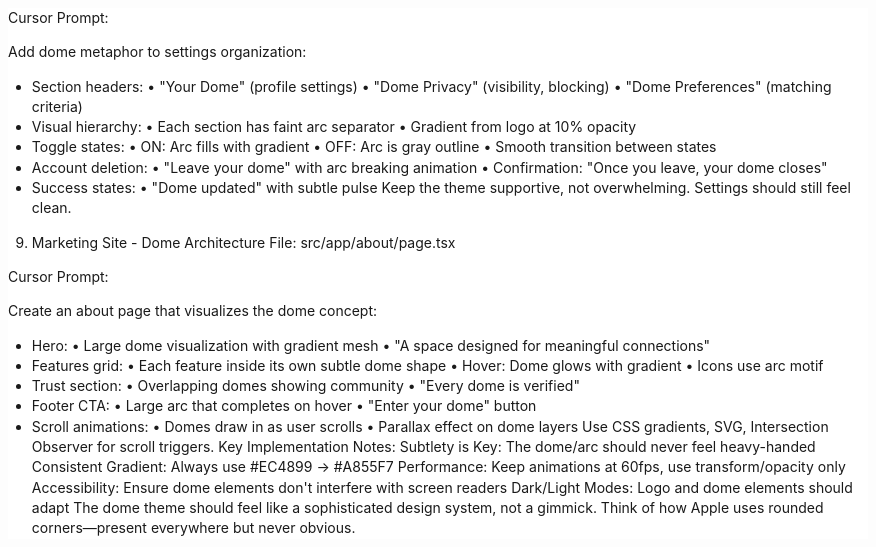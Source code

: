 Cursor Prompt:

Add dome metaphor to settings organization:
- Section headers:
  • "Your Dome" (profile settings)
  • "Dome Privacy" (visibility, blocking)
  • "Dome Preferences" (matching criteria)
- Visual hierarchy:
  • Each section has faint arc separator
  • Gradient from logo at 10% opacity
- Toggle states:
  • ON: Arc fills with gradient
  • OFF: Arc is gray outline
  • Smooth transition between states
- Account deletion:
  • "Leave your dome" with arc breaking animation
  • Confirmation: "Once you leave, your dome closes"
- Success states:
  • "Dome updated" with subtle pulse
Keep the theme supportive, not overwhelming. Settings should still feel clean.
9. Marketing Site - Dome Architecture
File: src/app/about/page.tsx

Cursor Prompt:

Create an about page that visualizes the dome concept:
- Hero: 
  • Large dome visualization with gradient mesh
  • "A space designed for meaningful connections"
- Features grid:
  • Each feature inside its own subtle dome shape
  • Hover: Dome glows with gradient
  • Icons use arc motif
- Trust section:
  • Overlapping domes showing community
  • "Every dome is verified"
- Footer CTA:
  • Large arc that completes on hover
  • "Enter your dome" button
- Scroll animations:
  • Domes draw in as user scrolls
  • Parallax effect on dome layers
Use CSS gradients, SVG, Intersection Observer for scroll triggers.
Key Implementation Notes:
Subtlety is Key: The dome/arc should never feel heavy-handed
Consistent Gradient: Always use 
#EC4899 → 
#A855F7
Performance: Keep animations at 60fps, use transform/opacity only
Accessibility: Ensure dome elements don't interfere with screen readers
Dark/Light Modes: Logo and dome elements should adapt
The dome theme should feel like a sophisticated design system, not a gimmick. Think of how Apple uses rounded corners—present everywhere but never obvious.
